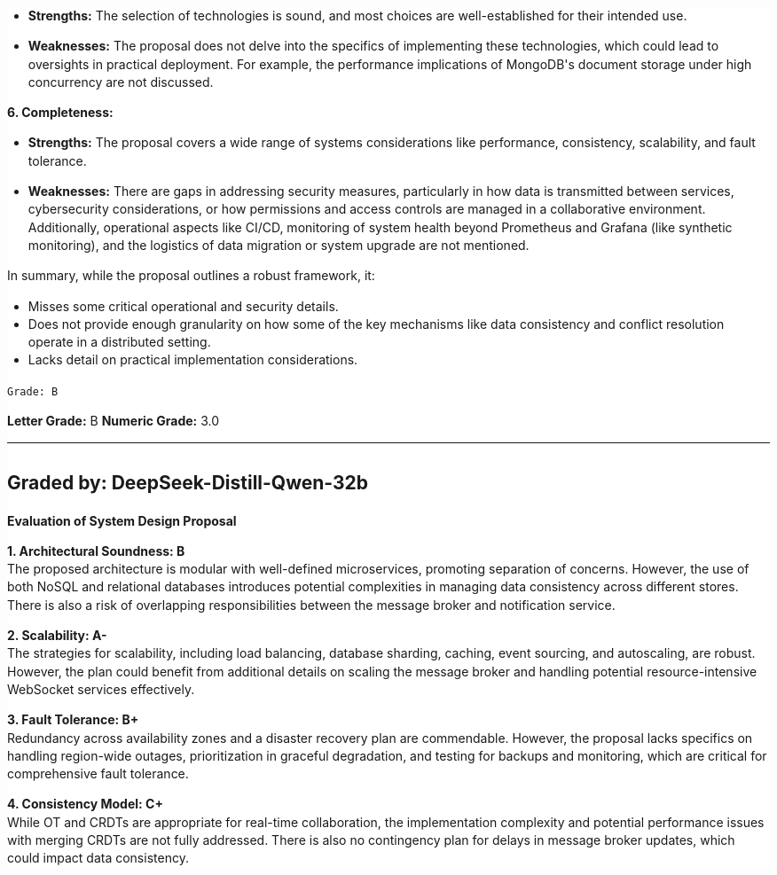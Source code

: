 - **Strengths:** The selection of technologies is sound, and most choices are well-established for their intended use. 

- **Weaknesses:** The proposal does not delve into the specifics of implementing these technologies, which could lead to oversights in practical deployment. For example, the performance implications of MongoDB's document storage under high concurrency are not discussed.

**6. Completeness:**

- **Strengths:** The proposal covers a wide range of systems considerations like performance, consistency, scalability, and fault tolerance.

- **Weaknesses:** There are gaps in addressing security measures, particularly in how data is transmitted between services, cybersecurity considerations, or how permissions and access controls are managed in a collaborative environment. Additionally, operational aspects like CI/CD, monitoring of system health beyond Prometheus and Grafana (like synthetic monitoring), and the logistics of data migration or system upgrade are not mentioned.

In summary, while the proposal outlines a robust framework, it:

- Misses some critical operational and security details.
- Does not provide enough granularity on how some of the key mechanisms like data consistency and conflict resolution operate in a distributed setting.
- Lacks detail on practical implementation considerations.

```
Grade: B
```

**Letter Grade:** B
**Numeric Grade:** 3.0

---

## Graded by: DeepSeek-Distill-Qwen-32b

**Evaluation of System Design Proposal**

**1. Architectural Soundness: B**  
The proposed architecture is modular with well-defined microservices, promoting separation of concerns. However, the use of both NoSQL and relational databases introduces potential complexities in managing data consistency across different stores. There is also a risk of overlapping responsibilities between the message broker and notification service.

**2. Scalability: A-**  
The strategies for scalability, including load balancing, database sharding, caching, event sourcing, and autoscaling, are robust. However, the plan could benefit from additional details on scaling the message broker and handling potential resource-intensive WebSocket services effectively.

**3. Fault Tolerance: B+**  
Redundancy across availability zones and a disaster recovery plan are commendable. However, the proposal lacks specifics on handling region-wide outages, prioritization in graceful degradation, and testing for backups and monitoring, which are critical for comprehensive fault tolerance.

**4. Consistency Model: C+**  
While OT and CRDTs are appropriate for real-time collaboration, the implementation complexity and potential performance issues with merging CRDTs are not fully addressed. There is also no contingency plan for delays in message broker updates, which could impact data consistency.
